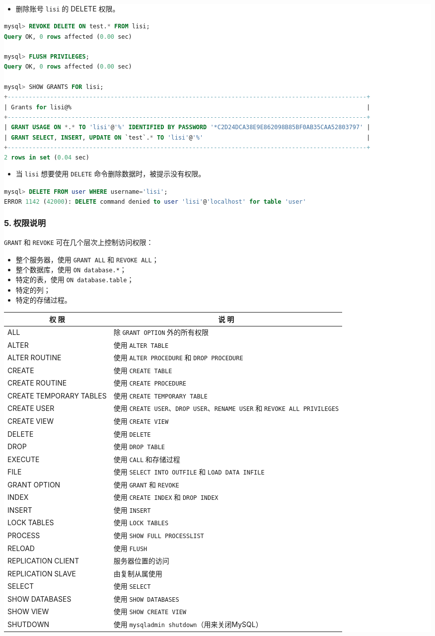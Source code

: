* 删除账号 `lisi` 的  DELETE 权限。
```sql
mysql> REVOKE DELETE ON test.* FROM lisi;
Query OK, 0 rows affected (0.00 sec)

mysql> FLUSH PRIVILEGES;
Query OK, 0 rows affected (0.00 sec)

mysql> SHOW GRANTS FOR lisi;
+-----------------------------------------------------------------------------------------------------+
| Grants for lisi@%                                                                                   |
+-----------------------------------------------------------------------------------------------------+
| GRANT USAGE ON *.* TO 'lisi'@'%' IDENTIFIED BY PASSWORD '*C2D24DCA38E9E862098B85BF0AB35CAA52803797' |
| GRANT SELECT, INSERT, UPDATE ON `test`.* TO 'lisi'@'%'                                              |
+-----------------------------------------------------------------------------------------------------+
2 rows in set (0.04 sec)
```

* 当 `lisi` 想要使用 `DELETE` 命令删除数据时，被提示没有权限。
```sql
mysql> DELETE FROM user WHERE username='lisi';
ERROR 1142 (42000): DELETE command denied to user 'lisi'@'localhost' for table 'user'
```

### 5. 权限说明

`GRANT` 和 `REVOKE` 可在几个层次上控制访问权限：

* 整个服务器，使用 `GRANT ALL` 和 `REVOKE ALL`；
* 整个数据库，使用 `ON database.*`；
* 特定的表，使用 `ON database.table`；
* 特定的列；
* 特定的存储过程。

权 限  |说 明
-|-
ALL  |除 `GRANT OPTION` 外的所有权限
ALTER  |使用 `ALTER TABLE`
ALTER ROUTINE | 使用 `ALTER PROCEDURE` 和 `DROP PROCEDURE`
CREATE | 使用 `CREATE TABLE`
CREATE ROUTINE  | 使用 `CREATE PROCEDURE`
CREATE TEMPORARY TABLES  | 使用 `CREATE TEMPORARY TABLE`
CREATE USER   |使用 `CREATE USER`、`DROP USER`、`RENAME USER` 和 `REVOKE ALL PRIVILEGES`
CREATE VIEW  | 使用 `CREATE VIEW`
DELETE  | 使用 `DELETE`
DROP  | 使用 `DROP TABLE`
EXECUTE  | 使用 `CALL` 和存储过程
FILE   |使用 `SELECT INTO OUTFILE` 和 `LOAD DATA INFILE`
GRANT OPTION   |使用 `GRANT` 和 `REVOKE`
INDEX   |使用 `CREATE INDEX` 和 `DROP INDEX`
INSERT   |使用 `INSERT`
LOCK TABLES   |使用 `LOCK TABLES`
PROCESS   |使用 `SHOW FULL PROCESSLIST`
RELOAD   |使用 `FLUSH`
REPLICATION CLIENT   |服务器位置的访问
REPLICATION SLAVE  | 由复制从属使用
SELECT   |使用 `SELECT`
SHOW DATABASES   |使用 `SHOW DATABASES`
SHOW VIEW   |使用 `SHOW CREATE VIEW`
SHUTDOWN   |使用 `mysqladmin shutdown`（用来关闭MySQL）